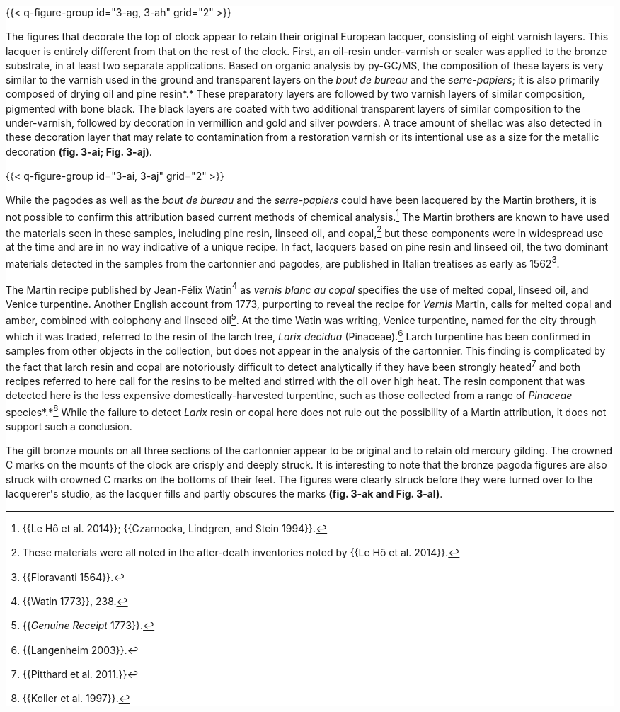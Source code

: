 {{< q-figure-group id="3-ag, 3-ah" grid="2" >}}

The figures that decorate the top of clock appear to retain their
original European lacquer, consisting of eight varnish layers. This
lacquer is entirely different from that on the rest of the clock. First,
an oil-resin under-varnish or sealer was applied to the bronze
substrate, in at least two separate applications. Based on organic
analysis by py-GC/MS, the composition of these layers is very similar to
the varnish used in the ground and transparent layers on the *bout de
bureau* and the *serre-papiers*; it is also primarily composed of drying
oil and pine resin*.* These preparatory layers are followed by two
varnish layers of similar composition, pigmented with bone black. The
black layers are coated with two additional transparent layers of
similar composition to the under-varnish, followed by decoration in
vermillion and gold and silver powders. A trace amount of shellac was
also detected in these decoration layer that may relate to contamination
from a restoration varnish or its intentional use as a size for the
metallic decoration **(fig. 3-ai; Fig. 3-aj)**.

{{< q-figure-group id="3-ai, 3-aj" grid="2" >}}

While the pagodes as well as the *bout de bureau* and the
*serre-papiers* could have been lacquered by the Martin brothers, it is
not possible to confirm this attribution based current methods of
chemical analysis.[^32] The Martin brothers are known to have used the
materials seen in these samples, including pine resin, linseed oil, and
copal,[^33] but these components were in widespread use at the time and
are in no way indicative of a unique recipe. In fact, lacquers based on
pine resin and linseed oil, the two dominant materials detected in the
samples from the cartonnier and pagodes, are published in Italian
treatises as early as 1562[^34].

The Martin recipe published by Jean-Félix Watin[^35] as *vernis blanc au
copal* specifies the use of melted copal, linseed oil, and Venice
turpentine. Another English account from 1773, purporting to reveal the
recipe for *Vernis* Martin, calls for melted copal and amber, combined
with colophony and linseed oil[^36]. At the time Watin was writing,
Venice turpentine, named for the city through which it was traded,
referred to the resin of the larch tree, *Larix decidua*
(Pinaceae).[^37] Larch turpentine has been confirmed in samples from
other objects in the collection, but does not appear in the analysis of
the cartonnier. This finding is complicated by the fact that larch resin
and copal are notoriously difficult to detect analytically if they have
been strongly heated[^38] and both recipes referred to here call for the
resins to be melted and stirred with the oil over high heat. The resin
component that was detected here is the less expensive
domestically-harvested turpentine, such as those collected from a range
of *Pinaceae* species*.*[^39] While the failure to detect *Larix* resin
or copal here does not rule out the possibility of a Martin attribution,
it does not support such a conclusion.

The gilt bronze mounts on all three sections of the cartonnier appear to
be original and to retain old mercury gilding. The crowned C marks on
the mounts of the clock are crisply and deeply struck. It is interesting
to note that the bronze pagoda figures are also struck with crowned C
marks on the bottoms of their feet. The figures were clearly struck
before they were turned over to the lacquerer's studio, as the lacquer
fills and partly obscures the marks **(fig. 3-ak and Fig. 3-al)**.


[^1]: For more information on the clock, and for images of the marks, see {{Wilson et al. 1996}}, 78-85, no. 11. (<http://www.getty.edu/publications/virtuallibrary/0892362545.html>)
[^2]: In the eighteenth century this form of furniture was sometimes referred to as a *bout de bureau* with its *serre-papiers*. On the other hand, the word *cartonnier* was frequently used to denote not only the *serre-papiers* but also the complete object. For clarity the former terminology is used in this entry.
[^3]: Paris, Archives nationales de France, Minutier central, XXVIII, 389, October 18, 1764, sale of the shop's assets and its sublease, Bernard Vanrisamburgh and his wife to their son. The reference of this inventory was published by Daniel Alcouffe in {{*Louis XV...* 1974}}, 323-324, and partially transcribed in {{Pradère 1989}}, 199. According to the terminology alluded to in the previous footnote, it is possible that "*serre-papiers*" could describe a form that included a *bout de bureau*.
[^4]: {{Pradère 1989}}, 184-185.
[^5]: See {{Birioukova 1974}}, 189, and no. 93. The *serre-papiers* is stamped Joseph for Joseph Baumhauer and it bears the trade label of Darnault. The *bout de bureau* is stamped BVRB for Bernard II van Risenburgh. It was acquired by the State Hermitage Museum in 1933 from the École Steiglitz (Inv.no. MB 434). According to correspondence between the author and Tamara Rappe in December of 1991, a letter of 1745 exists from Count Vorontsov to his Paris agent saying that Catherine II had taken his *serre-papiers* and that he needed to order another, indicating that this example, which originally stood in Catherine’s palace at Oranienbaum, is the one made for Vorontsov. However, the presence of crowned Cs on its mounts indicates that the piece cannot have been made earlier than 1745. It is possible that it was sent to Saint Petersburg as soon as it was finished and immediately seized by Catherine, prompting the letter of this date. After undertaking further research Rappe believes that the Hermitage *serre-papiers* was neither the one taken from Vorontsov by Catherine the Great nor the replacement ordered by Vorontsov, but rather one delivered to the cabinet doré of the Palais Chinois at Oranienbaum in August 1765 by the merchant François Rembert. See {{Rappe 1993}}, especially 206, fig. 1; See also, {{*Un siècle d'élégance française* 2016}}*,* 52, no. 14.
[^6]: {{Coutinho 1999}}, 161, no. 13, inv. no. 584 (H. 57 x W. 82 x D. 31 cm). Purchased from B. Fabre et Fils of Paris in 1928.
[^7]: *Objets d'art et de très bel ameublement principalement du XVIIIe siècle,* sale catalog, Ader Picard Tajan Paris, March 22, 1977, lot 114 (H. 135.5 x W. 94 x D. 40 cm).
[^8]: *A Private European Residence: French & Neoclassical Furniture, Paintings & Works on Paper,* sale catalog, Sotheby's London, March 3, 2006, lot 336.
[^9]: For a *commode* of this form, veneered with Coromandel lacquer in the Sheafer Collection at the Metropolitan Museum of Art (inv. no. 1974.356.189), see {{Wolvesperges 2000}}, 186-187, fig. 84, where the piece is dated 1740-1745. A similarly mounted *commode* set with end cut floral marquetry was sold at Sotheby's London on February 24, 1956, and is illustrated in {{Frégnac and Meuvret 1965}}, 78, no. 2. Another, with shaped panels of marquetry and stamped with the mark of the château de Bellevue, was sold by Couturier Nicolay in Paris at Drouot, November 18-19, 1981, no. 87. It was exhibited by the Galerie Perrin at the exhibition *De Versailles à Paris: le destin des collections royales* held at the mairie du Ve arrondissement (exhibition catalogue of the same title, {{Charles 1989}}, 242, no. 75). Other *commodes* of this form, similarly mounted, have appeared at auction in New York, London, and Paris on numerous occasions in the second half of the twentieth century and in the first decade of the twenty-first.
[^10]: *Tableaux anciens, aquarelles, dessins, gouaches, pastels,
[^11]: See note 1 above.
[^12]: For information on the Martin family of lacquerers see {{Wolvesperges 2000}}, 96-121, and {{Forray-Carlier and Kopplin 2014}}.
[^13]: Correspondence with the author, August 16, 1994. In the files of the Sculpture and Decorative Arts Department, J. Paul Getty Museum.
[^14]: Paris, Archives nationales de France, Minutier central, XCII, 504, February 17, 1740, probate inventory of Louis Henri de Bourbon, prince of Condé. I thank Dominique Augarde for providing this information in our correspondence in the above footnote.
[^15]: On the Martin brothers' creation of such figures, see {{Wolvesperges 2001}}. See also {{Kisluk-Grosheide 2002}}.
[^16]: {{Czarnocka, Lindgren, and Stein 1994}}, especially 67, note 51. See also {{Lewallen 2009-2010}}. For a similar object, see also a pair of bronze and silver figures holding baskets of sugarcane by Étienne Simon Martin and Guillaume Martin in the Museum's collection (88.DH.127).
[^17]: In 1827 Harriet Mellon married William Beauclerk, 9th Duke of St. Albans.
[^18]: For further information on the Coutts family see {{Anonymous 1819}}, 1-16; {{Colby 1966a}}; and by the same author, {{Colby 1966b}}. Also *Important Silver and Objects of Vertu,* sale catalog, Christies' New York, April 15, 1997, lot 280 (in the text of the sale catalog).
[^19]: {{Healey 1978}}, 24.
[^20]: "397. Item un serrepapier de bois de vernis de la Chine en deux corps garnis d'ornement de cuivre doré d'or moulu prisé deux cent libres cy."
[^21]: "Nous avons apposés nos scellés et cachets de nos armes sur les bouts et extrémités de trois bandes de papiers appliquées sur les trois tiroirs et sur le deffus de bureau dudit Sr. Gaignat etant dans ledi Cabinet lesquels tiroirs nous avons fermé avec la clef restée en nos mains."
[^22]: "Un Bureau de Cabinet et fon ferre-papier d'ancien laque, fon noir à payfages & oifeaux, en or de relief encadrés d'ornements de bronze doré. Le fupport du ferre-papier & les frifes du Bureau font vernis, fond noir, par Martin: les autres bronzes très très riches & très bien cifelés. Ce bureau a 5 pieds et demi de long, fans comprendre le ferre-papier." 1,500 livres to "De Mondran."
[^23]: {{Bowett 2012}}, 119--47.
[^24]: The clock is published in Rowell and Burchard, "François Benois, Martin-Eloi Lignereux and Lord Whitworth."
[^25]: {{Richardson, Wilson, and Bremer-David, 1998}}.
[^26]: {{Bonanni 2009}}, 59; {{Salmon et al. 1701}}, 889--91.
[^27]: {{Bonanni 2009}}, 47.
[^28]: Traces of shellac was also noted in the uppermost layer likely relating to later restoration coatings.
[^29]: {{Le Hô et al. 2014}}.
[^30]: {{Dossie 1758}}, 419; {{Stalker and Parker 1688}}, 19--20; {{Bonanni 2009}}, 10--11.
[^31]: {{Huth 1971}}, 24; {{Koller et al. 1997}}; {{Koller, Schmid, and Baumer 1997}}; {{Webb 2000}}, 121--22; {{Walch 1997}}; {{Koller and Baumer 2000}}.
[^32]: {{Le Hô et al. 2014}}; {{Czarnocka, Lindgren, and Stein 1994}}.
[^33]: These materials were all noted in the after-death inventories noted by {{Le Hô et al. 2014}}.
[^34]: {{Fioravanti 1564}}.
[^35]: {{Watin 1773}}, 238.
[^36]: {{*Genuine Receipt* 1773}}.
[^37]: {{Langenheim 2003}}.
[^38]: {{Pitthard et al. 2011.}}
[^39]: {{Koller et al. 1997}}.
[^40]: {{Heginbotham 2013}}.
[^41]: {{Watson, 1786}}.